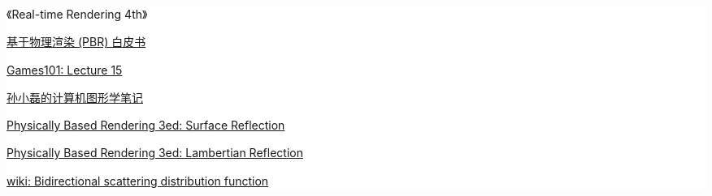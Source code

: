 《Real-time Rendering 4th》

[基于物理渲染 (PBR) 白皮书](https://github.com/QianMo/PBR-White-Paper/tree/master)

[Games101: Lecture 15](https://sites.cs.ucsb.edu/~lingqi/teaching/resources/GAMES101_Lecture_15.pdf)

[孙小磊的计算机图形学笔记](https://zhuanlan.zhihu.com/p/145410416)

[Physically Based Rendering 3ed: Surface Reflection](https://www.pbr-book.org/3ed-2018/Color_and_Radiometry/Surface_Reflection)

[Physically Based Rendering 3ed: Lambertian Reflection](https://www.pbr-book.org/3ed-2018/Reflection_Models/Lambertian_Reflection)

[wiki: Bidirectional scattering distribution function](https://en.wikipedia.org/wiki/Bidirectional_scattering_distribution_function)
